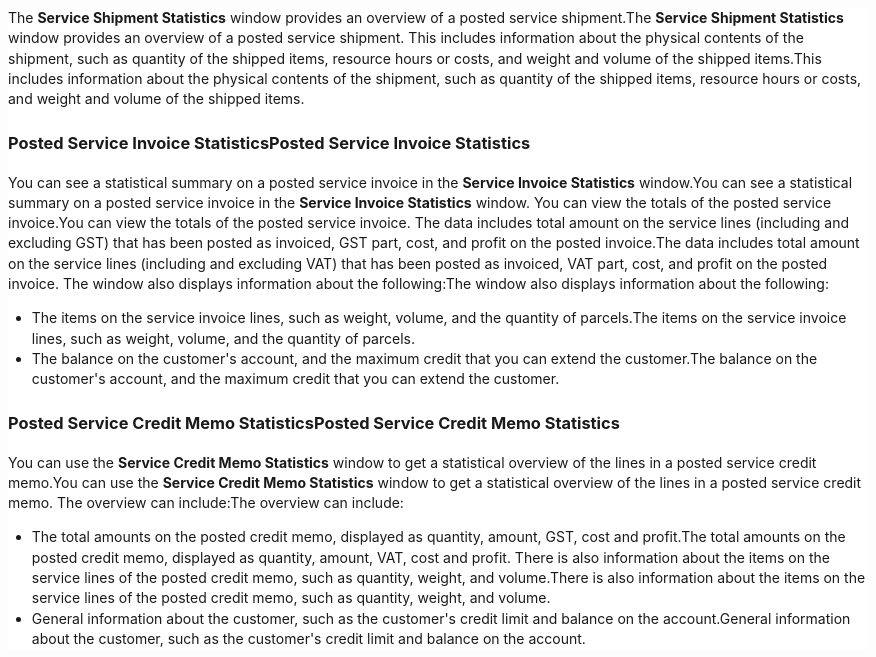 <span data-ttu-id="5afac-183">The **Service Shipment Statistics** window provides an overview of a posted service shipment.</span><span class="sxs-lookup"><span data-stu-id="5afac-183">The **Service Shipment Statistics** window provides an overview of a posted service shipment.</span></span> <span data-ttu-id="5afac-184">This includes information about the physical contents of the shipment, such as quantity of the shipped items, resource hours or costs, and weight and volume of the shipped items.</span><span class="sxs-lookup"><span data-stu-id="5afac-184">This includes information about the physical contents of the shipment, such as quantity of the shipped items, resource hours or costs, and weight and volume of the shipped items.</span></span>  

### <a name="posted-service-invoice-statistics"></a><span data-ttu-id="5afac-185">Posted Service Invoice Statistics</span><span class="sxs-lookup"><span data-stu-id="5afac-185">Posted Service Invoice Statistics</span></span>  
<span data-ttu-id="5afac-186">You can see a statistical summary on a posted service invoice in the **Service Invoice Statistics** window.</span><span class="sxs-lookup"><span data-stu-id="5afac-186">You can see a statistical summary on a posted service invoice in the **Service Invoice Statistics** window.</span></span> <span data-ttu-id="5afac-187">You can view the totals of the posted service invoice.</span><span class="sxs-lookup"><span data-stu-id="5afac-187">You can view the totals of the posted service invoice.</span></span> <span data-ttu-id="5afac-188">The data includes total amount on the service lines (including and excluding GST) that has been posted as invoiced, GST part, cost, and profit on the posted invoice.</span><span class="sxs-lookup"><span data-stu-id="5afac-188">The data includes total amount on the service lines (including and excluding VAT) that has been posted as invoiced, VAT part, cost, and profit on the posted invoice.</span></span> <span data-ttu-id="5afac-189">The window also displays information about the following:</span><span class="sxs-lookup"><span data-stu-id="5afac-189">The window also displays information about the following:</span></span>  

* <span data-ttu-id="5afac-190">The items on the service invoice lines, such as weight, volume, and the quantity of parcels.</span><span class="sxs-lookup"><span data-stu-id="5afac-190">The items on the service invoice lines, such as weight, volume, and the quantity of parcels.</span></span>  
* <span data-ttu-id="5afac-191">The balance on the customer's account, and the maximum credit that you can extend the customer.</span><span class="sxs-lookup"><span data-stu-id="5afac-191">The balance on the customer's account, and the maximum credit that you can extend the customer.</span></span>  

### <a name="posted-service-credit-memo-statistics"></a><span data-ttu-id="5afac-192">Posted Service Credit Memo Statistics</span><span class="sxs-lookup"><span data-stu-id="5afac-192">Posted Service Credit Memo Statistics</span></span>  
<span data-ttu-id="5afac-193">You can use the **Service Credit Memo Statistics** window to get a statistical overview of the lines in a posted service credit memo.</span><span class="sxs-lookup"><span data-stu-id="5afac-193">You can use the **Service Credit Memo Statistics** window to get a statistical overview of the lines in a posted service credit memo.</span></span> <span data-ttu-id="5afac-194">The overview can include:</span><span class="sxs-lookup"><span data-stu-id="5afac-194">The overview can include:</span></span>

* <span data-ttu-id="5afac-195">The total amounts on the posted credit memo, displayed as quantity, amount, GST, cost and profit.</span><span class="sxs-lookup"><span data-stu-id="5afac-195">The total amounts on the posted credit memo, displayed as quantity, amount, VAT, cost and profit.</span></span> <span data-ttu-id="5afac-196">There is also information about the items on the service lines of the posted credit memo, such as quantity, weight, and volume.</span><span class="sxs-lookup"><span data-stu-id="5afac-196">There is also information about the items on the service lines of the posted credit memo, such as quantity, weight, and volume.</span></span>  
* <span data-ttu-id="5afac-197">General information about the customer, such as the customer's credit limit and balance on the account.</span><span class="sxs-lookup"><span data-stu-id="5afac-197">General information about the customer, such as the customer's credit limit and balance on the account.</span></span>  
